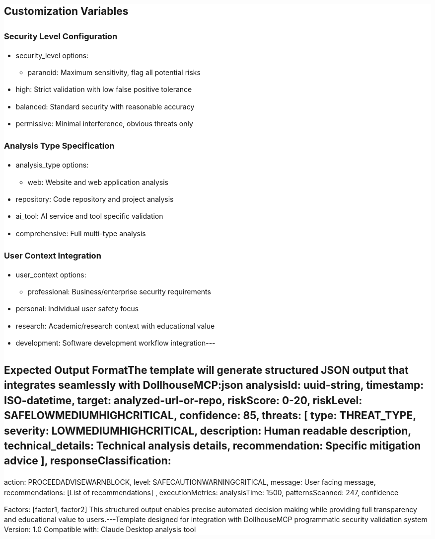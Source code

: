 ## Customization Variables

### Security Level Configuration

- security_level options:
  - paranoid: Maximum sensitivity, flag all potential risks

- high: Strict validation with low false positive tolerance

- balanced: Standard security with reasonable accuracy

- permissive: Minimal interference, obvious threats only

### Analysis Type Specification

- analysis_type options:
  - web: Website and web application analysis

- repository: Code repository and project analysis

- ai_tool: AI service and tool specific validation

- comprehensive: Full multi-type analysis

### User Context Integration

- user_context options:
  - professional: Business/enterprise security requirements

- personal: Individual user safety focus

- research: Academic/research context with educational value

- development: Software development workflow integration---

## Expected Output FormatThe template will generate structured JSON output that integrates seamlessly with DollhouseMCP:json  analysisId: uuid-string,  timestamp: ISO-datetime,  target: analyzed-url-or-repo,  riskScore: 0-20,  riskLevel: SAFELOWMEDIUMHIGHCRITICAL,   confidence: 85,  threats: [          type: THREAT_TYPE,      severity: LOWMEDIUMHIGHCRITICAL,      description: Human readable description,      technical_details: Technical analysis details,      recommendation: Specific mitigation advice      ],  responseClassification:
  action: PROCEEDADVISEWARNBLOCK,    level: SAFECAUTIONWARNINGCRITICAL,    message: User facing message,    recommendations: [List of recommendations]  ,  executionMetrics:
  analysisTime: 1500,    patternsScanned: 247,    confidence

Factors: [factor1, factor2]  This structured output enables precise automated decision making while providing full transparency and educational value to users.---Template designed for integration with DollhouseMCP programmatic security validation system  Version: 1.0  Compatible with: Claude Desktop analysis tool
